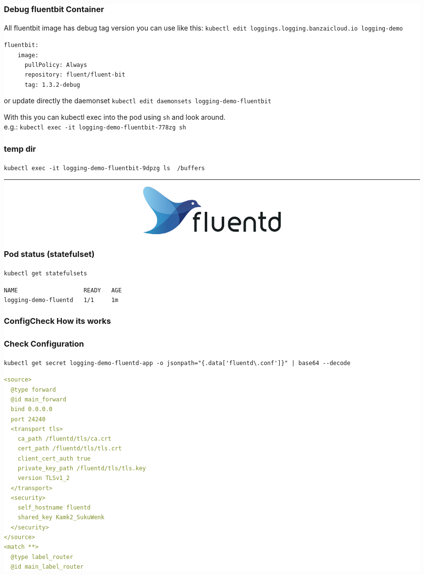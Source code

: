 ### Debug fluentbit Container
All fluentbit image has debug tag version you can use like this:
`kubectl edit loggings.logging.banzaicloud.io logging-demo`
```yam
fluentbit:
    image:
      pullPolicy: Always
      repository: fluent/fluent-bit
      tag: 1.3.2-debug
``` 
or update directly the daemonset
`kubectl edit daemonsets logging-demo-fluentbit`

With this you can kubectl exec into the pod using `sh` and look around. <br>
e.g.: `kubectl exec -it logging-demo-fluentbit-778zg sh`


### temp dir

`kubectl exec -it logging-demo-fluentbit-9dpzg ls  /buffers`

---

<p align="center"><img src="./img/fluentd.png" height="100"></p>

### Pod status (statefulset)
`kubectl get statefulsets`
```bash
NAME                   READY   AGE
logging-demo-fluentd   1/1     1m
```
### ConfigCheck How its works
### Check Configuration
`kubectl get secret logging-demo-fluentd-app -o jsonpath="{.data['fluentd\.conf']}" | base64 --decode`
```yaml
<source>
  @type forward
  @id main_forward
  bind 0.0.0.0
  port 24240
  <transport tls>
    ca_path /fluentd/tls/ca.crt
    cert_path /fluentd/tls/tls.crt
    client_cert_auth true
    private_key_path /fluentd/tls/tls.key
    version TLSv1_2
  </transport>
  <security>
    self_hostname fluentd
    shared_key Kamk2_SukuWenk
  </security>
</source>
<match **>
  @type label_router
  @id main_label_router
```